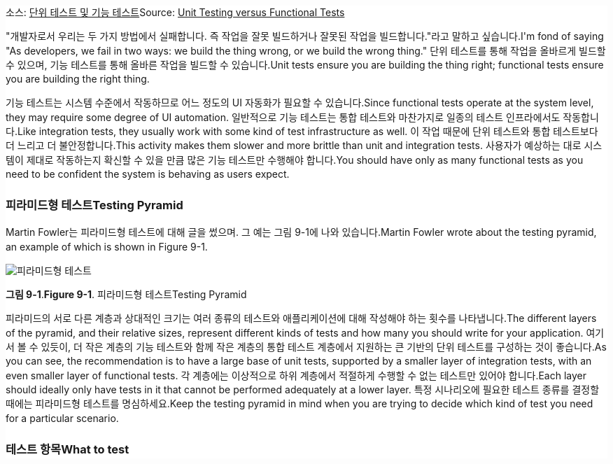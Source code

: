 <span data-ttu-id="23ebc-158">소스: [단위 테스트 및 기능 테스트](https://www.softwaretestingtricks.com/2007/01/unit-testing-versus-functional-tests.html)</span><span class="sxs-lookup"><span data-stu-id="23ebc-158">Source: [Unit Testing versus Functional Tests](https://www.softwaretestingtricks.com/2007/01/unit-testing-versus-functional-tests.html)</span></span>

<span data-ttu-id="23ebc-159">"개발자로서 우리는 두 가지 방법에서 실패합니다. 즉 작업을 잘못 빌드하거나 잘못된 작업을 빌드합니다."라고 말하고 싶습니다.</span><span class="sxs-lookup"><span data-stu-id="23ebc-159">I'm fond of saying "As developers, we fail in two ways: we build the thing wrong, or we build the wrong thing."</span></span> <span data-ttu-id="23ebc-160">단위 테스트를 통해 작업을 올바르게 빌드할 수 있으며, 기능 테스트를 통해 올바른 작업을 빌드할 수 있습니다.</span><span class="sxs-lookup"><span data-stu-id="23ebc-160">Unit tests ensure you are building the thing right; functional tests ensure you are building the right thing.</span></span>

<span data-ttu-id="23ebc-161">기능 테스트는 시스템 수준에서 작동하므로 어느 정도의 UI 자동화가 필요할 수 있습니다.</span><span class="sxs-lookup"><span data-stu-id="23ebc-161">Since functional tests operate at the system level, they may require some degree of UI automation.</span></span> <span data-ttu-id="23ebc-162">일반적으로 기능 테스트는 통합 테스트와 마찬가지로 일종의 테스트 인프라에서도 작동합니다.</span><span class="sxs-lookup"><span data-stu-id="23ebc-162">Like integration tests, they usually work with some kind of test infrastructure as well.</span></span> <span data-ttu-id="23ebc-163">이 작업 때문에 단위 테스트와 통합 테스트보다 더 느리고 더 불안정합니다.</span><span class="sxs-lookup"><span data-stu-id="23ebc-163">This activity makes them slower and more brittle than unit and integration tests.</span></span> <span data-ttu-id="23ebc-164">사용자가 예상하는 대로 시스템이 제대로 작동하는지 확신할 수 있을 만큼 많은 기능 테스트만 수행해야 합니다.</span><span class="sxs-lookup"><span data-stu-id="23ebc-164">You should have only as many functional tests as you need to be confident the system is behaving as users expect.</span></span>

### <a name="testing-pyramid"></a><span data-ttu-id="23ebc-165">피라미드형 테스트</span><span class="sxs-lookup"><span data-stu-id="23ebc-165">Testing Pyramid</span></span>

<span data-ttu-id="23ebc-166">Martin Fowler는 피라미드형 테스트에 대해 글을 썼으며. 그 예는 그림 9-1에 나와 있습니다.</span><span class="sxs-lookup"><span data-stu-id="23ebc-166">Martin Fowler wrote about the testing pyramid, an example of which is shown in Figure 9-1.</span></span>

![피라미드형 테스트](./media/image9-1.png)

<span data-ttu-id="23ebc-168">**그림 9-1**.</span><span class="sxs-lookup"><span data-stu-id="23ebc-168">**Figure 9-1**.</span></span> <span data-ttu-id="23ebc-169">피라미드형 테스트</span><span class="sxs-lookup"><span data-stu-id="23ebc-169">Testing Pyramid</span></span>

<span data-ttu-id="23ebc-170">피라미드의 서로 다른 계층과 상대적인 크기는 여러 종류의 테스트와 애플리케이션에 대해 작성해야 하는 횟수를 나타냅니다.</span><span class="sxs-lookup"><span data-stu-id="23ebc-170">The different layers of the pyramid, and their relative sizes, represent different kinds of tests and how many you should write for your application.</span></span> <span data-ttu-id="23ebc-171">여기서 볼 수 있듯이, 더 작은 계층의 기능 테스트와 함께 작은 계층의 통합 테스트 계층에서 지원하는 큰 기반의 단위 테스트를 구성하는 것이 좋습니다.</span><span class="sxs-lookup"><span data-stu-id="23ebc-171">As you can see, the recommendation is to have a large base of unit tests, supported by a smaller layer of integration tests, with an even smaller layer of functional tests.</span></span> <span data-ttu-id="23ebc-172">각 계층에는 이상적으로 하위 계층에서 적절하게 수행할 수 없는 테스트만 있어야 합니다.</span><span class="sxs-lookup"><span data-stu-id="23ebc-172">Each layer should ideally only have tests in it that cannot be performed adequately at a lower layer.</span></span> <span data-ttu-id="23ebc-173">특정 시나리오에 필요한 테스트 종류를 결정할 때에는 피라미드형 테스트를 명심하세요.</span><span class="sxs-lookup"><span data-stu-id="23ebc-173">Keep the testing pyramid in mind when you are trying to decide which kind of test you need for a particular scenario.</span></span>

### <a name="what-to-test"></a><span data-ttu-id="23ebc-174">테스트 항목</span><span class="sxs-lookup"><span data-stu-id="23ebc-174">What to test</span></span>
